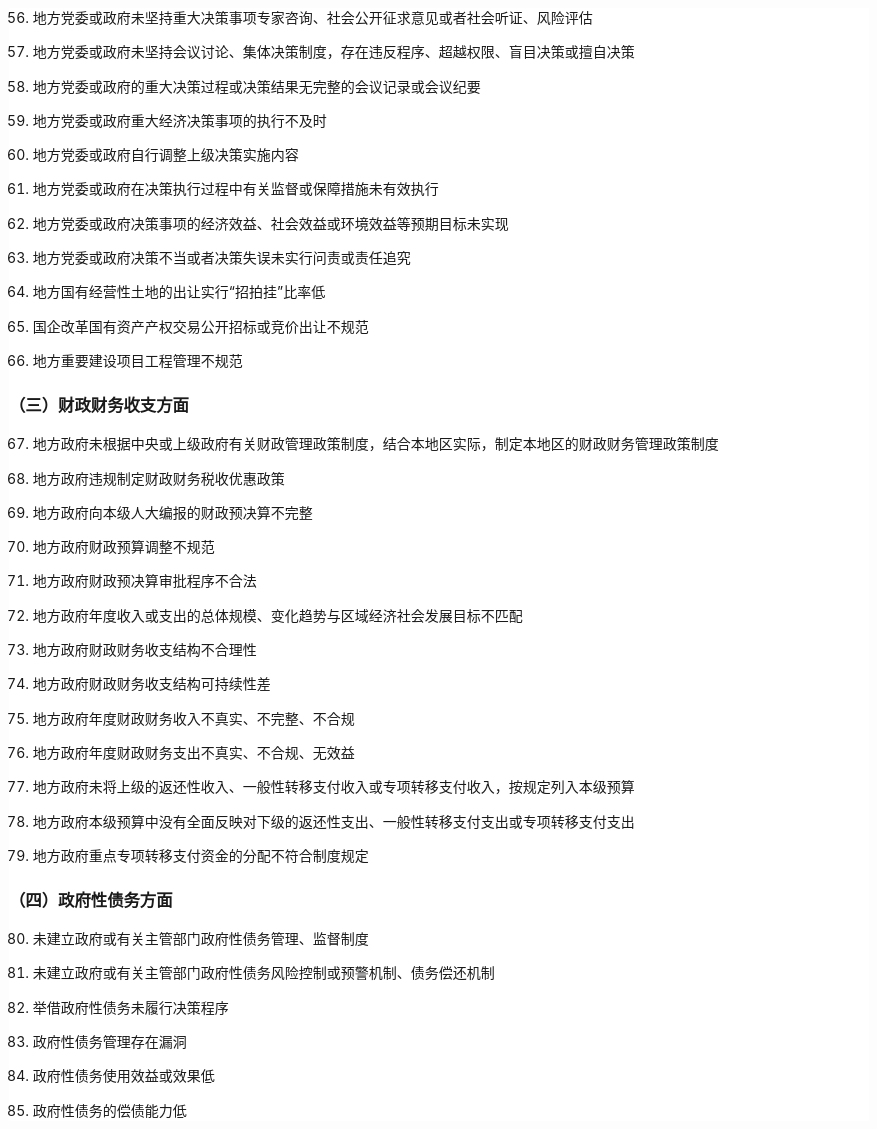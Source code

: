 56. 地方党委或政府未坚持重大决策事项专家咨询、社会公开征求意见或者社会听证、风险评估

57. 地方党委或政府未坚持会议讨论、集体决策制度，存在违反程序、超越权限、盲目决策或擅自决策

58. 地方党委或政府的重大决策过程或决策结果无完整的会议记录或会议纪要

59. 地方党委或政府重大经济决策事项的执行不及时

60. 地方党委或政府自行调整上级决策实施内容

61. 地方党委或政府在决策执行过程中有关监督或保障措施未有效执行

62. 地方党委或政府决策事项的经济效益、社会效益或环境效益等预期目标未实现

63. 地方党委或政府决策不当或者决策失误未实行问责或责任追究

64. 地方国有经营性土地的出让实行“招拍挂”比率低

65. 国企改革国有资产产权交易公开招标或竞价出让不规范

66. 地方重要建设项目工程管理不规范

### （三）财政财务收支方面

67. 地方政府未根据中央或上级政府有关财政管理政策制度，结合本地区实际，制定本地区的财政财务管理政策制度

68. 地方政府违规制定财政财务税收优惠政策

69. 地方政府向本级人大编报的财政预决算不完整

70. 地方政府财政预算调整不规范

71. 地方政府财政预决算审批程序不合法

72. 地方政府年度收入或支出的总体规模、变化趋势与区域经济社会发展目标不匹配

73. 地方政府财政财务收支结构不合理性

74. 地方政府财政财务收支结构可持续性差

75. 地方政府年度财政财务收入不真实、不完整、不合规

76. 地方政府年度财政财务支出不真实、不合规、无效益

77. 地方政府未将上级的返还性收入、一般性转移支付收入或专项转移支付收入，按规定列入本级预算

78. 地方政府本级预算中没有全面反映对下级的返还性支出、一般性转移支付支出或专项转移支付支出

79. 地方政府重点专项转移支付资金的分配不符合制度规定

### （四）政府性债务方面

80. 未建立政府或有关主管部门政府性债务管理、监督制度

81. 未建立政府或有关主管部门政府性债务风险控制或预警机制、债务偿还机制

82. 举借政府性债务未履行决策程序

83. 政府性债务管理存在漏洞

84. 政府性债务使用效益或效果低

85. 政府性债务的偿债能力低

